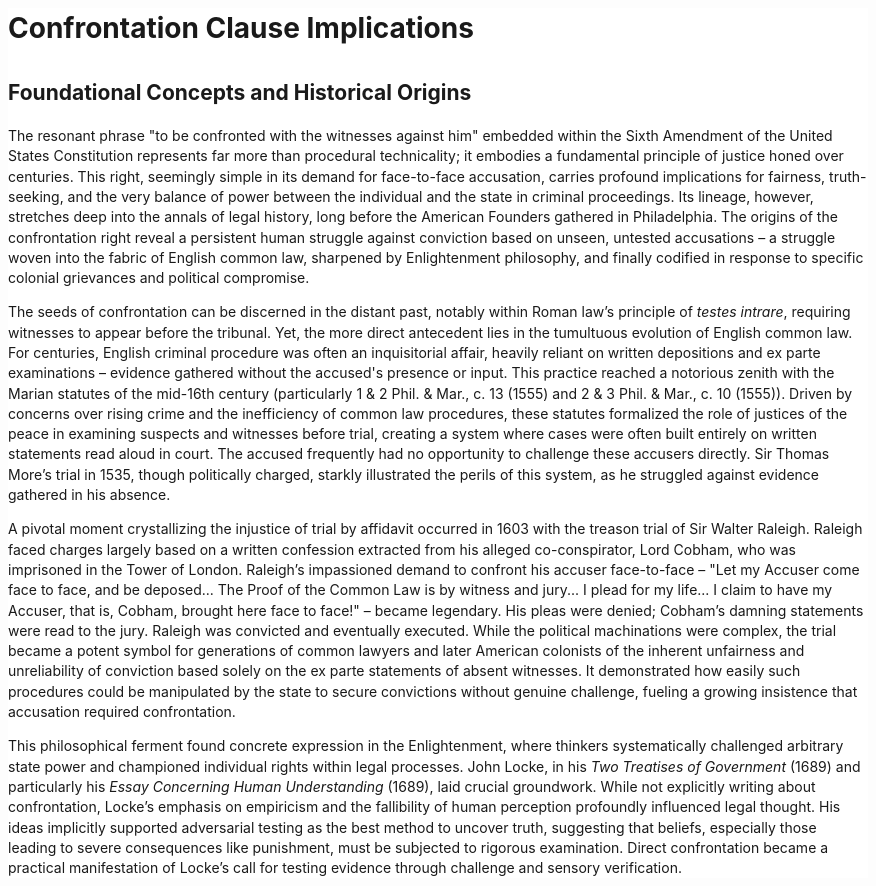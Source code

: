 
# Confrontation Clause Implications

## Foundational Concepts and Historical Origins

The resonant phrase "to be confronted with the witnesses against him" embedded within the Sixth Amendment of the United States Constitution represents far more than procedural technicality; it embodies a fundamental principle of justice honed over centuries. This right, seemingly simple in its demand for face-to-face accusation, carries profound implications for fairness, truth-seeking, and the very balance of power between the individual and the state in criminal proceedings. Its lineage, however, stretches deep into the annals of legal history, long before the American Founders gathered in Philadelphia. The origins of the confrontation right reveal a persistent human struggle against conviction based on unseen, untested accusations – a struggle woven into the fabric of English common law, sharpened by Enlightenment philosophy, and finally codified in response to specific colonial grievances and political compromise.

The seeds of confrontation can be discerned in the distant past, notably within Roman law’s principle of *testes intrare*, requiring witnesses to appear before the tribunal. Yet, the more direct antecedent lies in the tumultuous evolution of English common law. For centuries, English criminal procedure was often an inquisitorial affair, heavily reliant on written depositions and ex parte examinations – evidence gathered without the accused's presence or input. This practice reached a notorious zenith with the Marian statutes of the mid-16th century (particularly 1 & 2 Phil. & Mar., c. 13 (1555) and 2 & 3 Phil. & Mar., c. 10 (1555)). Driven by concerns over rising crime and the inefficiency of common law procedures, these statutes formalized the role of justices of the peace in examining suspects and witnesses before trial, creating a system where cases were often built entirely on written statements read aloud in court. The accused frequently had no opportunity to challenge these accusers directly. Sir Thomas More’s trial in 1535, though politically charged, starkly illustrated the perils of this system, as he struggled against evidence gathered in his absence.

A pivotal moment crystallizing the injustice of trial by affidavit occurred in 1603 with the treason trial of Sir Walter Raleigh. Raleigh faced charges largely based on a written confession extracted from his alleged co-conspirator, Lord Cobham, who was imprisoned in the Tower of London. Raleigh’s impassioned demand to confront his accuser face-to-face – "Let my Accuser come face to face, and be deposed... The Proof of the Common Law is by witness and jury... I plead for my life... I claim to have my Accuser, that is, Cobham, brought here face to face!" – became legendary. His pleas were denied; Cobham’s damning statements were read to the jury. Raleigh was convicted and eventually executed. While the political machinations were complex, the trial became a potent symbol for generations of common lawyers and later American colonists of the inherent unfairness and unreliability of conviction based solely on the ex parte statements of absent witnesses. It demonstrated how easily such procedures could be manipulated by the state to secure convictions without genuine challenge, fueling a growing insistence that accusation required confrontation.

This philosophical ferment found concrete expression in the Enlightenment, where thinkers systematically challenged arbitrary state power and championed individual rights within legal processes. John Locke, in his *Two Treatises of Government* (1689) and particularly his *Essay Concerning Human Understanding* (1689), laid crucial groundwork. While not explicitly writing about confrontation, Locke’s emphasis on empiricism and the fallibility of human perception profoundly influenced legal thought. His ideas implicitly supported adversarial testing as the best method to uncover truth, suggesting that beliefs, especially those leading to severe consequences like punishment, must be subjected to rigorous examination. Direct confrontation became a practical manifestation of Locke’s call for testing evidence through challenge and sensory verification.

